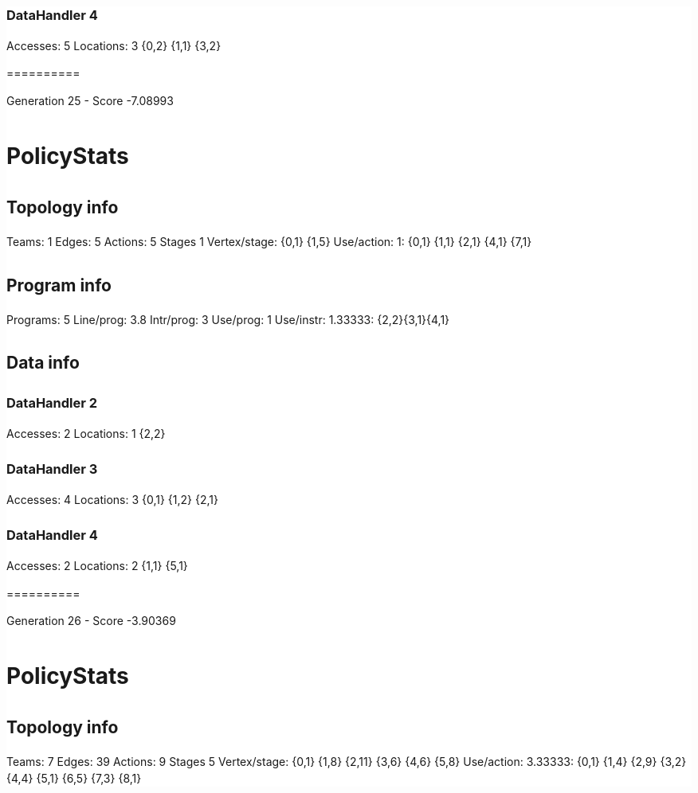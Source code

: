 ### DataHandler 4
Accesses:	5
Locations:	3
{0,2} {1,1} {3,2} 


==========

Generation 25 - Score -7.08993

# PolicyStats
## Topology info
Teams:		1
Edges:		5
Actions:	5
Stages		1
Vertex/stage:	{0,1} {1,5} 
Use/action:	1: {0,1} {1,1} {2,1} {4,1} {7,1} 

## Program info
Programs:	5
Line/prog:	3.8
Intr/prog:	3
Use/prog:	1
Use/instr:	1.33333: {2,2}{3,1}{4,1}

## Data info

### DataHandler 2
Accesses:	2
Locations:	1
{2,2} 

### DataHandler 3
Accesses:	4
Locations:	3
{0,1} {1,2} {2,1} 

### DataHandler 4
Accesses:	2
Locations:	2
{1,1} {5,1} 


==========

Generation 26 - Score -3.90369

# PolicyStats
## Topology info
Teams:		7
Edges:		39
Actions:	9
Stages		5
Vertex/stage:	{0,1} {1,8} {2,11} {3,6} {4,6} {5,8} 
Use/action:	3.33333: {0,1} {1,4} {2,9} {3,2} {4,4} {5,1} {6,5} {7,3} {8,1} 
